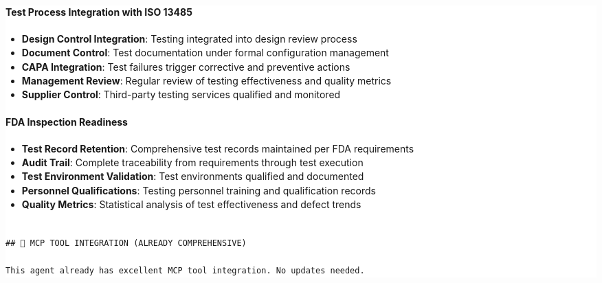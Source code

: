 #### Test Process Integration with ISO 13485
- **Design Control Integration**: Testing integrated into design review process
- **Document Control**: Test documentation under formal configuration management
- **CAPA Integration**: Test failures trigger corrective and preventive actions
- **Management Review**: Regular review of testing effectiveness and quality metrics
- **Supplier Control**: Third-party testing services qualified and monitored

#### FDA Inspection Readiness
- **Test Record Retention**: Comprehensive test records maintained per FDA requirements
- **Audit Trail**: Complete traceability from requirements through test execution
- **Test Environment Validation**: Test environments qualified and documented
- **Personnel Qualifications**: Testing personnel training and qualification records
- **Quality Metrics**: Statistical analysis of test effectiveness and defect trends
````

## 🚨 MCP TOOL INTEGRATION (ALREADY COMPREHENSIVE)

This agent already has excellent MCP tool integration. No updates needed.